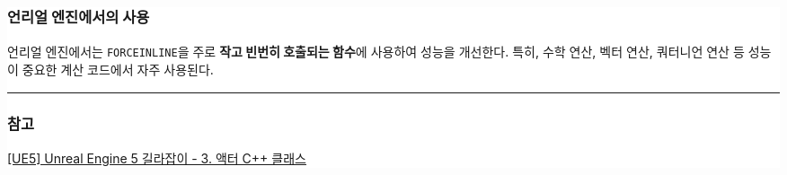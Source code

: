 ### **언리얼 엔진에서의 사용**

언리얼 엔진에서는 `FORCEINLINE`을 주로 **작고 빈번히 호출되는 함수**에 사용하여 성능을 개선한다. 특히, 수학 연산, 벡터 연산, 쿼터니언 연산 등 성능이 중요한 계산 코드에서 자주 사용된다.

---

### 참고

[[UE5] Unreal Engine 5 길라잡이 - 3. 액터 C++ 클래스](https://velog.io/@cedongne/3.UE5-Unreal-Engine-5-%EA%B8%B8%EB%9D%BC%EC%9E%A1%EC%9D%B4-3.-%EC%95%A1%ED%84%B0-C-%ED%81%B4%EB%9E%98%EC%8A%A4)